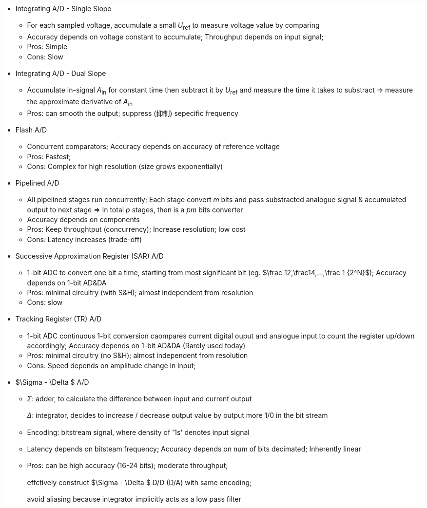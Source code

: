   - Integrating A/D - Single Slope

    - For each sampled voltage, accumulate a small $U_\text{ref}$ to measure voltage value by comparing
    - Accuracy depends on voltage constant to accumulate; Throughput depends on input signal; 
    - Pros: Simple
    - Cons: Slow

  - Integrating A/D - Dual Slope

    - Accumulate in-signal $A_{\text{in}}$ for constant time then subtract it by $U_{\text{ref}}$ and measure the time it takes to substract $\Rightarrow$ measure the approximate derivative of $A_{\text{in}}$ 
    - Pros: can smooth the output; suppress (抑制) sepecific frequency

  - Flash A/D

    - Concurrent comparators; Accuracy depends on accuracy of reference voltage
    - Pros: Fastest;
    - Cons: Complex for high resolution (size grows exponentially)

  - Pipelined A/D

    - All pipelined stages run concurrently; Each stage convert $m$ bits and pass substracted analogue signal & accumulated output to next stage $\Rightarrow$ In total $p$ stages, then is a $pm$ bits converter
    - Accuracy depends on components
    - Pros: Keep throughtput (concurrency); Increase resolution; low cost
    - Cons: Latency increases (trade-off)

  - Successive Approximation Register (SAR) A/D

    - 1-bit ADC to convert one bit a time, starting from most significant bit (eg. $\frac 12,\frac14,...,\frac 1 {2^N}$); Accuracy depends on 1-bit AD&DA
    - Pros: minimal circuitry (with S&H); almost independent from resolution
    - Cons: slow

  - Tracking Register (TR) A/D

    - 1-bit ADC continuous 1-bit conversion caompares current digital ouput and analogue input to count the register up/down accordingly; Accuracy depends on 1-bit AD&DA (Rarely used today)
    - Pros: minimal circuitry (no S&H); almost independent from resolution
    - Cons: Speed depends on amplitude change in input; 

  - $\Sigma - \Delta $ A/D

    - $\Sigma$: adder, to calculate the difference between input and current output

      $\Delta$: integrator, decides to increase / decrease output value by output more 1/0 in the bit stream

    - Encoding: bitstream signal, where density of '1s' denotes input signal

    - Latency depends on bitsteam frequency; Accuracy depends on num of bits decimated; Inherently linear

    - Pros: can be high accuracy (16-24 bits); moderate throughput;

      effctively construct $\Sigma - \Delta $ D/D (D/A) with same encoding;

      avoid aliasing because integrator implicitly acts as a low pass filter
